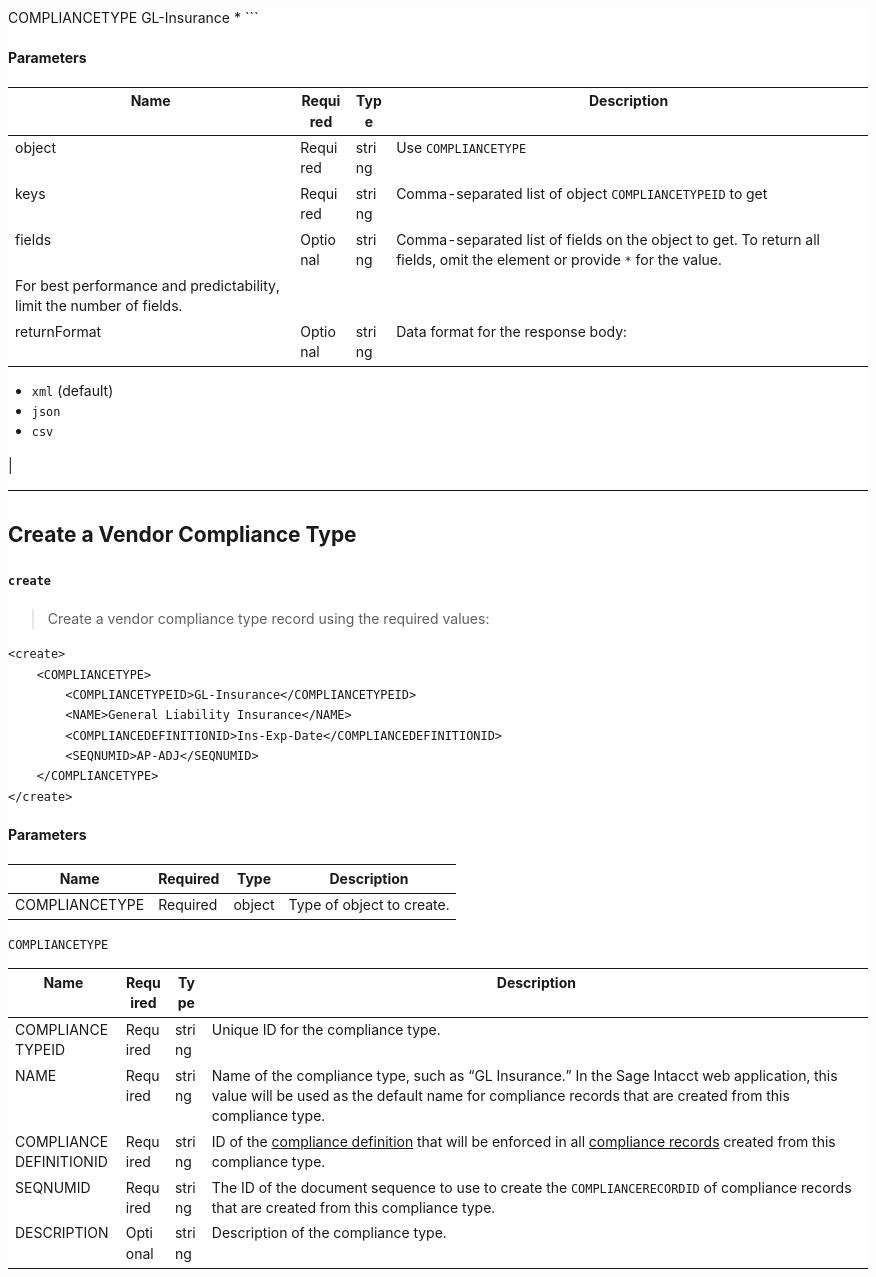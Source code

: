 <readByName>
    <object>COMPLIANCETYPE</object>
    <keys>GL-Insurance</keys>
    <fields>*</fields>
</readByName>
```

#### Parameters

| Name | Required | Type | Description |
| --- | --- | --- | --- |
| object | Required | string | Use `COMPLIANCETYPE` |
| keys | Required | string | Comma-separated list of object `COMPLIANCETYPEID` to get |
| fields | Optional | string | Comma-separated list of fields on the object to get. To return all fields, omit the element or provide `*` for the value.  
For best performance and predictability, limit the number of fields. |
| returnFormat | Optional | string | Data format for the response body:
*   `xml` (default)
*   `json`
*   `csv`

 |

* * *

Create a Vendor Compliance Type
-------------------------------

#### `create`

> Create a vendor compliance type record using the required values:

```
<create>
    <COMPLIANCETYPE>
        <COMPLIANCETYPEID>GL-Insurance</COMPLIANCETYPEID>
        <NAME>General Liability Insurance</NAME>
        <COMPLIANCEDEFINITIONID>Ins-Exp-Date</COMPLIANCEDEFINITIONID>
        <SEQNUMID>AP-ADJ</SEQNUMID> 
    </COMPLIANCETYPE>
</create>
```

#### Parameters

| Name | Required | Type | Description |
| --- | --- | --- | --- |
| COMPLIANCETYPE | Required | object | Type of object to create. |

`COMPLIANCETYPE`

| Name | Required | Type | Description |
| --- | --- | --- | --- |
| COMPLIANCETYPEID | Required | string | Unique ID for the compliance type. |
| NAME | Required | string | Name of the compliance type, such as “GL Insurance.” In the Sage Intacct web application, this value will be used as the default name for compliance records that are created from this compliance type. |
| COMPLIANCEDEFINITIONID | Required | string | ID of the [compliance definition](https://developer.intacct.com/api/purchasing/vendor-compliance-definitions/) that will be enforced in all [compliance records](https://developer.intacct.com/api/purchasing/vendor-compliance-records/) created from this compliance type. |
| SEQNUMID | Required | string | The ID of the document sequence to use to create the `COMPLIANCERECORDID` of compliance records that are created from this compliance type. |
| DESCRIPTION | Optional | string | Description of the compliance type. |
```
